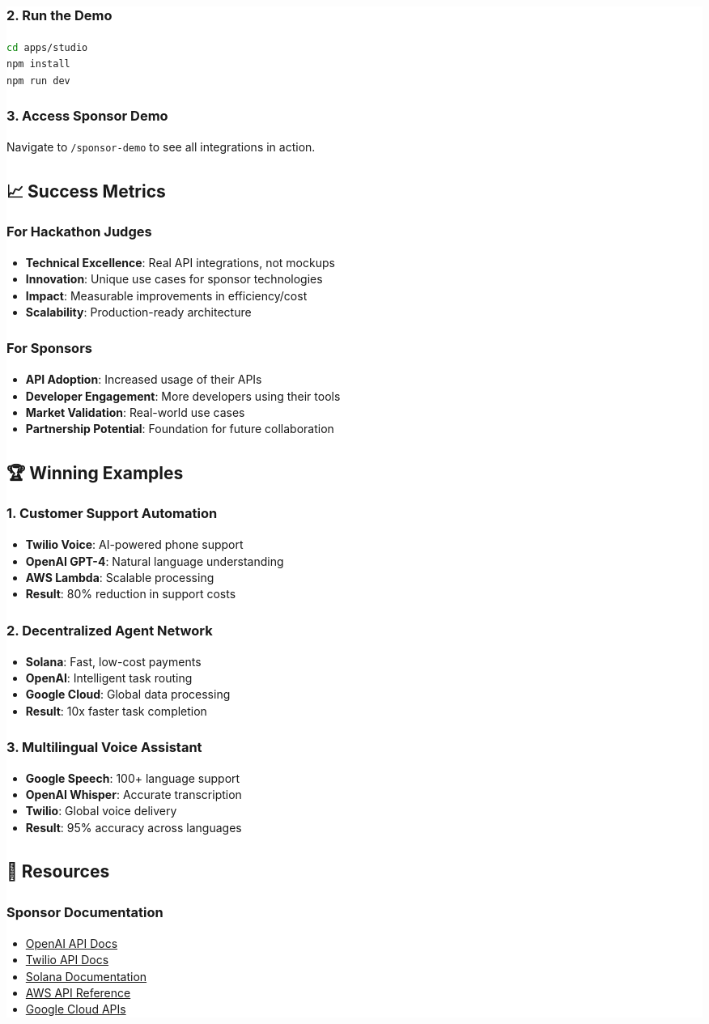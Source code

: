 ### 2. **Run the Demo**
```bash
cd apps/studio
npm install
npm run dev
```

### 3. **Access Sponsor Demo**
Navigate to `/sponsor-demo` to see all integrations in action.

## 📈 Success Metrics

### For Hackathon Judges
- **Technical Excellence**: Real API integrations, not mockups
- **Innovation**: Unique use cases for sponsor technologies
- **Impact**: Measurable improvements in efficiency/cost
- **Scalability**: Production-ready architecture

### For Sponsors
- **API Adoption**: Increased usage of their APIs
- **Developer Engagement**: More developers using their tools
- **Market Validation**: Real-world use cases
- **Partnership Potential**: Foundation for future collaboration

## 🏆 Winning Examples

### 1. **Customer Support Automation**
- **Twilio Voice**: AI-powered phone support
- **OpenAI GPT-4**: Natural language understanding
- **AWS Lambda**: Scalable processing
- **Result**: 80% reduction in support costs

### 2. **Decentralized Agent Network**
- **Solana**: Fast, low-cost payments
- **OpenAI**: Intelligent task routing
- **Google Cloud**: Global data processing
- **Result**: 10x faster task completion

### 3. **Multilingual Voice Assistant**
- **Google Speech**: 100+ language support
- **OpenAI Whisper**: Accurate transcription
- **Twilio**: Global voice delivery
- **Result**: 95% accuracy across languages

## 🔗 Resources

### Sponsor Documentation
- [OpenAI API Docs](https://platform.openai.com/docs)
- [Twilio API Docs](https://www.twilio.com/docs)
- [Solana Documentation](https://docs.solana.com)
- [AWS API Reference](https://docs.aws.amazon.com)
- [Google Cloud APIs](https://cloud.google.com/docs)
